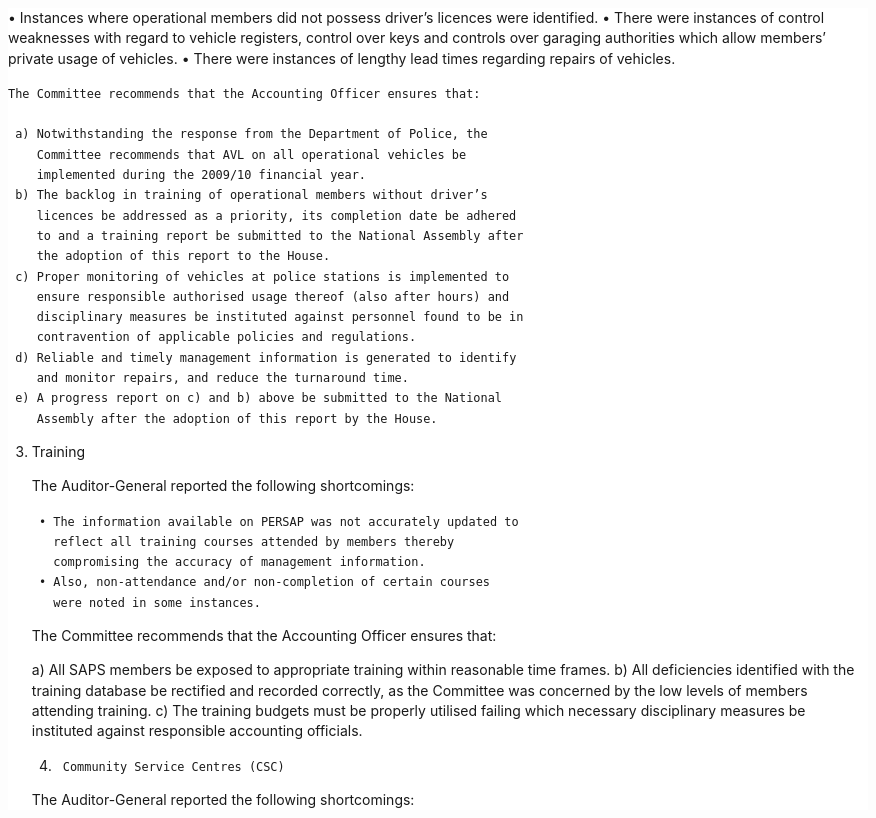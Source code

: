 
  • Instances where operational members did not possess driver’s licences
    were identified.
    • There were instances of control weaknesses with regard to vehicle
      registers, control over keys and controls over garaging authorities
      which allow members’ private usage of vehicles.
  • There were instances of lengthy lead times regarding repairs of
    vehicles.


    The Committee recommends that the Accounting Officer ensures that:

     a) Notwithstanding the response from the Department of Police, the
        Committee recommends that AVL on all operational vehicles be
        implemented during the 2009/10 financial year.
     b) The backlog in training of operational members without driver’s
        licences be addressed as a priority, its completion date be adhered
        to and a training report be submitted to the National Assembly after
        the adoption of this report to the House.
     c) Proper monitoring of vehicles at police stations is implemented to
        ensure responsible authorised usage thereof (also after hours) and
        disciplinary measures be instituted against personnel found to be in
        contravention of applicable policies and regulations.
     d) Reliable and timely management information is generated to identify
        and monitor repairs, and reduce the turnaround time.
     e) A progress report on c) and b) above be submitted to the National
        Assembly after the adoption of this report by the House.

3. Training


     The Auditor-General reported the following shortcomings:


        • The information available on PERSAP was not accurately updated to
          reflect all training courses attended by members thereby
          compromising the accuracy of management information.
        • Also, non-attendance and/or non-completion of certain courses
          were noted in some instances.


     The Committee recommends that the Accounting Officer ensures that:


     a)     All SAPS members be exposed to appropriate training within
     reasonable time frames.
     b)     All deficiencies identified with the training database be
         rectified and recorded correctly, as the Committee was concerned
         by the low levels of members attending training.
     c)     The training budgets must be properly utilised failing which
         necessary disciplinary measures be instituted against responsible
         accounting officials.


    4.      Community Service Centres (CSC)


    The Auditor-General reported the following shortcomings:
